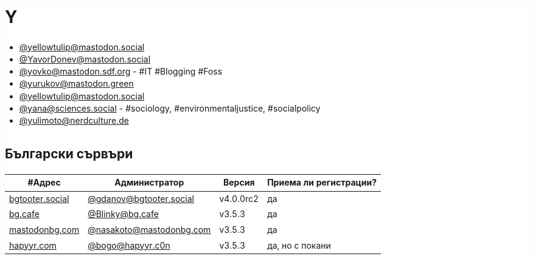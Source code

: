 # Y
- [@yellowtulip@mastodon.social](https://mastodon.social/@yellowtulip)
- [@YavorDonev@mastodon.social](https://mastodon.social/@YavorDonev)
- [@yovko@mastodon.sdf.org](https://mastodon.sdf.org/@yovko) - #IT #Blogging #Foss
- [@yurukov@mastodon.green](https://mastodon.green/@yurukov)
- [@yellowtulip@mastodon.social](https://mastodon.social/@yellowtulip)
- [@yana@sciences.social](https://sciences.social/@yana) - #sociology, #environmentaljustice, #socialpolicy
- [@yulimoto@nerdculture.de](https://nerdculture.de/@yulimoto)


## Български сървъри

 #Адрес  | Администратор | Версия | Приема ли регистрации? |
| ------------- | ------------- | ------------- | ------------- |
|[bgtooter.social](https://bgtooter.social) |[@gdanov@bgtooter.social](https://bgtooter.social/@gdanov) | v4.0.0rc2 | да|
|[bg.cafe](https://bg.cafe)| [@Blinky@bg.cafe](https://bg.cafe/web/@Blinky)| v3.5.3 |да |
|[mastodonbg.com](https://mastodonbg.com)| [@nasakoto@mastodonbg.com](https://mastodonbg.com/web/@nasakoto)| v3.5.3 | да |
|[hapyyr.com](https://hapyyr.com)| [@bogo@hapyyr.c0n](https://hapyyr.com/@bogo)| v3.5.3 | да, но с покани |











